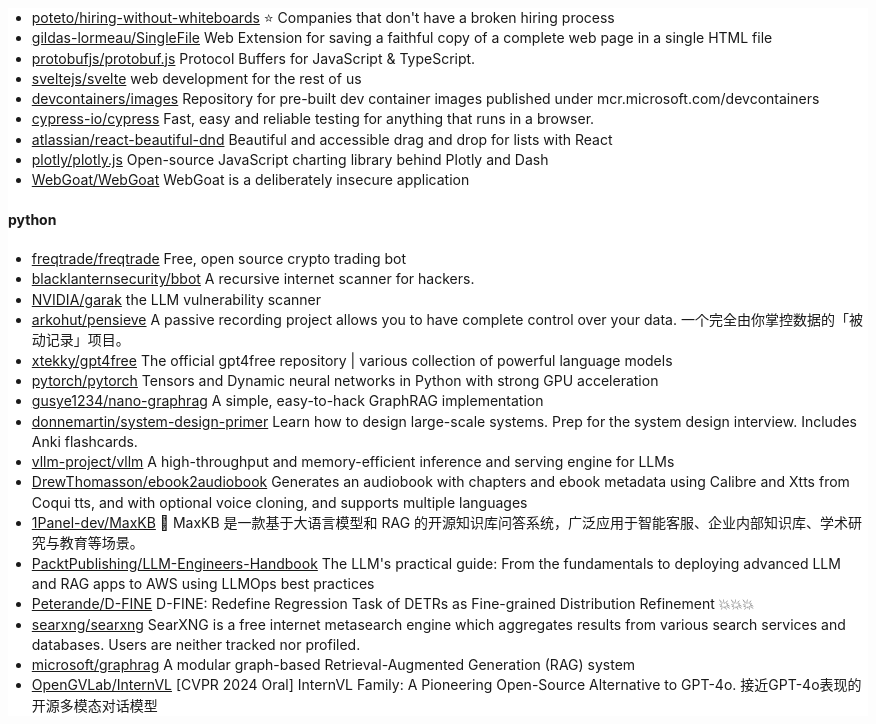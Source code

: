 * [poteto/hiring-without-whiteboards](https://github.com/poteto/hiring-without-whiteboards) ⭐️ Companies that don't have a broken hiring process
* [gildas-lormeau/SingleFile](https://github.com/gildas-lormeau/SingleFile) Web Extension for saving a faithful copy of a complete web page in a single HTML file
* [protobufjs/protobuf.js](https://github.com/protobufjs/protobuf.js) Protocol Buffers for JavaScript & TypeScript.
* [sveltejs/svelte](https://github.com/sveltejs/svelte) web development for the rest of us
* [devcontainers/images](https://github.com/devcontainers/images) Repository for pre-built dev container images published under mcr.microsoft.com/devcontainers
* [cypress-io/cypress](https://github.com/cypress-io/cypress) Fast, easy and reliable testing for anything that runs in a browser.
* [atlassian/react-beautiful-dnd](https://github.com/atlassian/react-beautiful-dnd) Beautiful and accessible drag and drop for lists with React
* [plotly/plotly.js](https://github.com/plotly/plotly.js) Open-source JavaScript charting library behind Plotly and Dash
* [WebGoat/WebGoat](https://github.com/WebGoat/WebGoat) WebGoat is a deliberately insecure application

#### python
* [freqtrade/freqtrade](https://github.com/freqtrade/freqtrade) Free, open source crypto trading bot
* [blacklanternsecurity/bbot](https://github.com/blacklanternsecurity/bbot) A recursive internet scanner for hackers.
* [NVIDIA/garak](https://github.com/NVIDIA/garak) the LLM vulnerability scanner
* [arkohut/pensieve](https://github.com/arkohut/pensieve) A passive recording project allows you to have complete control over your data. 一个完全由你掌控数据的「被动记录」项目。
* [xtekky/gpt4free](https://github.com/xtekky/gpt4free) The official gpt4free repository | various collection of powerful language models
* [pytorch/pytorch](https://github.com/pytorch/pytorch) Tensors and Dynamic neural networks in Python with strong GPU acceleration
* [gusye1234/nano-graphrag](https://github.com/gusye1234/nano-graphrag) A simple, easy-to-hack GraphRAG implementation
* [donnemartin/system-design-primer](https://github.com/donnemartin/system-design-primer) Learn how to design large-scale systems. Prep for the system design interview. Includes Anki flashcards.
* [vllm-project/vllm](https://github.com/vllm-project/vllm) A high-throughput and memory-efficient inference and serving engine for LLMs
* [DrewThomasson/ebook2audiobook](https://github.com/DrewThomasson/ebook2audiobook) Generates an audiobook with chapters and ebook metadata using Calibre and Xtts from Coqui tts, and with optional voice cloning, and supports multiple languages
* [1Panel-dev/MaxKB](https://github.com/1Panel-dev/MaxKB) 🚀 MaxKB 是一款基于大语言模型和 RAG 的开源知识库问答系统，广泛应用于智能客服、企业内部知识库、学术研究与教育等场景。
* [PacktPublishing/LLM-Engineers-Handbook](https://github.com/PacktPublishing/LLM-Engineers-Handbook) The LLM's practical guide: From the fundamentals to deploying advanced LLM and RAG apps to AWS using LLMOps best practices
* [Peterande/D-FINE](https://github.com/Peterande/D-FINE) D-FINE: Redefine Regression Task of DETRs as Fine-grained Distribution Refinement 💥💥💥
* [searxng/searxng](https://github.com/searxng/searxng) SearXNG is a free internet metasearch engine which aggregates results from various search services and databases. Users are neither tracked nor profiled.
* [microsoft/graphrag](https://github.com/microsoft/graphrag) A modular graph-based Retrieval-Augmented Generation (RAG) system
* [OpenGVLab/InternVL](https://github.com/OpenGVLab/InternVL) [CVPR 2024 Oral] InternVL Family: A Pioneering Open-Source Alternative to GPT-4o. 接近GPT-4o表现的开源多模态对话模型

